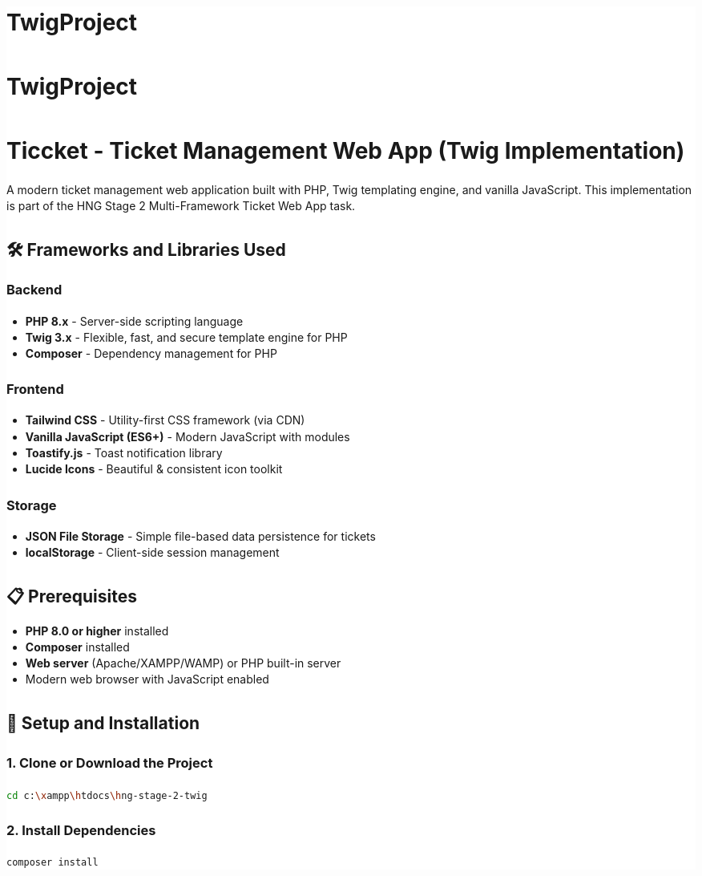 # TwigProject

# TwigProject

# Ticcket - Ticket Management Web App (Twig Implementation)

A modern ticket management web application built with PHP, Twig templating engine, and vanilla JavaScript. This implementation is part of the HNG Stage 2 Multi-Framework Ticket Web App task.

## 🛠️ Frameworks and Libraries Used

### Backend

- **PHP 8.x** - Server-side scripting language
- **Twig 3.x** - Flexible, fast, and secure template engine for PHP
- **Composer** - Dependency management for PHP

### Frontend

- **Tailwind CSS** - Utility-first CSS framework (via CDN)
- **Vanilla JavaScript (ES6+)** - Modern JavaScript with modules
- **Toastify.js** - Toast notification library
- **Lucide Icons** - Beautiful & consistent icon toolkit

### Storage

- **JSON File Storage** - Simple file-based data persistence for tickets
- **localStorage** - Client-side session management

## 📋 Prerequisites

- **PHP 8.0 or higher** installed
- **Composer** installed
- **Web server** (Apache/XAMPP/WAMP) or PHP built-in server
- Modern web browser with JavaScript enabled

## 🚀 Setup and Installation

### 1. Clone or Download the Project

```bash
cd c:\xampp\htdocs\hng-stage-2-twig
```

### 2. Install Dependencies

```bash
composer install
```
